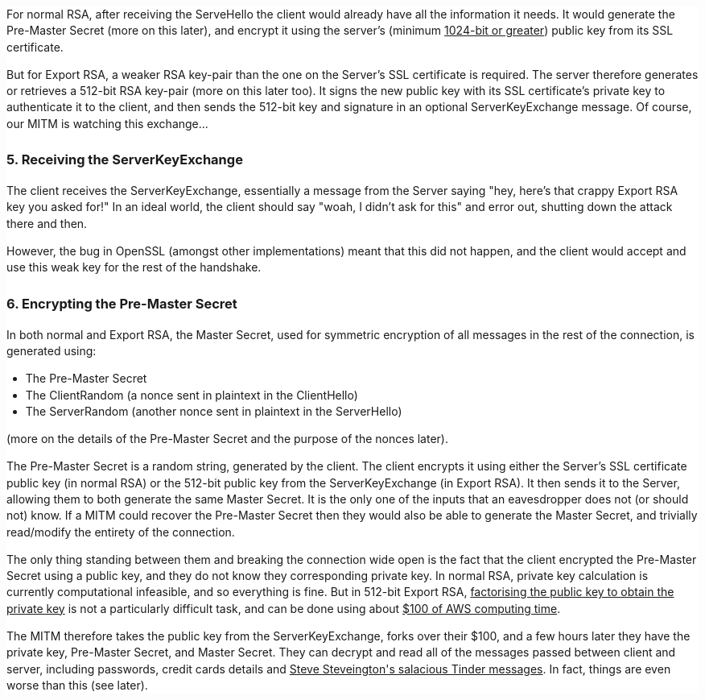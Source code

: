 For normal RSA, after receiving the ServeHello the client would already have all
the information it needs. It would generate the Pre-Master Secret (more on this
later), and encrypt it using the server’s (minimum <a href="http://crypto.stackexchange.com/questions/1978/how-big-an-rsa-key-is-considered-secure-today">1024-bit
or greater</a>) public key from its SSL certificate.

But for Export RSA, a weaker RSA key-pair than the one on the Server’s SSL
certificate is required. The server therefore generates or retrieves a 512-bit
RSA key-pair (more on this later too). It signs the new public key with its SSL
certificate’s private key to authenticate it to the client, and then sends the
512-bit key and signature in an optional ServerKeyExchange message. Of course,
our MITM is watching this exchange...

<h3>5. Receiving the ServerKeyExchange</h3>

The client receives the ServerKeyExchange, essentially a message from the Server
saying "hey, here’s that crappy Export RSA key you asked for!" In an ideal
world, the client should say "woah, I didn’t ask for this" and error out,
shutting down the attack there and then.

However, the bug in OpenSSL (amongst other implementations) meant that this did
not happen, and the client would accept and use this weak key for the rest of
the handshake.

<h3>6. Encrypting the Pre-Master Secret</h3>

In both normal and Export RSA, the Master Secret, used for symmetric encryption
of all messages in the rest of the connection, is generated using:

* The Pre-Master Secret
* The ClientRandom (a nonce sent in plaintext in the ClientHello)
* The ServerRandom (another nonce sent in plaintext in the ServerHello)

(more on the details of the Pre-Master Secret and the purpose of the nonces
later).

The Pre-Master Secret is a random string, generated by the client. The client
encrypts it using either the Server’s SSL certificate public key (in normal RSA)
or the 512-bit public key from the ServerKeyExchange (in Export RSA). It then
sends it to the Server, allowing them to both generate the same Master Secret.
It is the only one of the inputs that an eavesdropper does not (or should not)
know. If a MITM could recover the Pre-Master Secret then they would also be able
to generate the Master Secret, and trivially read/modify the entirety of the
connection.

The only thing standing between them and breaking the connection wide open is
the fact that the client encrypted the Pre-Master Secret using a public key, and
they do not know they corresponding private key. In normal RSA, private key
calculation is currently computational infeasible, and so everything is fine.
But in 512-bit Export RSA, <a href="http://en.wikipedia.org/wiki/RSA_%28cryptosystem%29#Integer_factorization_and_RSA_problem">factorising
the public key to obtain the private key</a> is not a particularly difficult
task, and can be done using about <a href="https://www.smacktls.com/#freak">$100
of AWS computing time</a>.

The MITM therefore takes the public key from the ServerKeyExchange, forks over
their $100, and a few hours later they have the private key, Pre-Master Secret,
and Master Secret. They can decrypt and read all of the messages passed between
client and server, including passwords, credit cards details and <a href="http://robertheaton.com/2014/12/08/fun-with-your-friends-facebook-and-tinder-session-tokens/">Steve
Steveington's salacious Tinder messages</a>. In fact, things are even worse than
this (see later).
